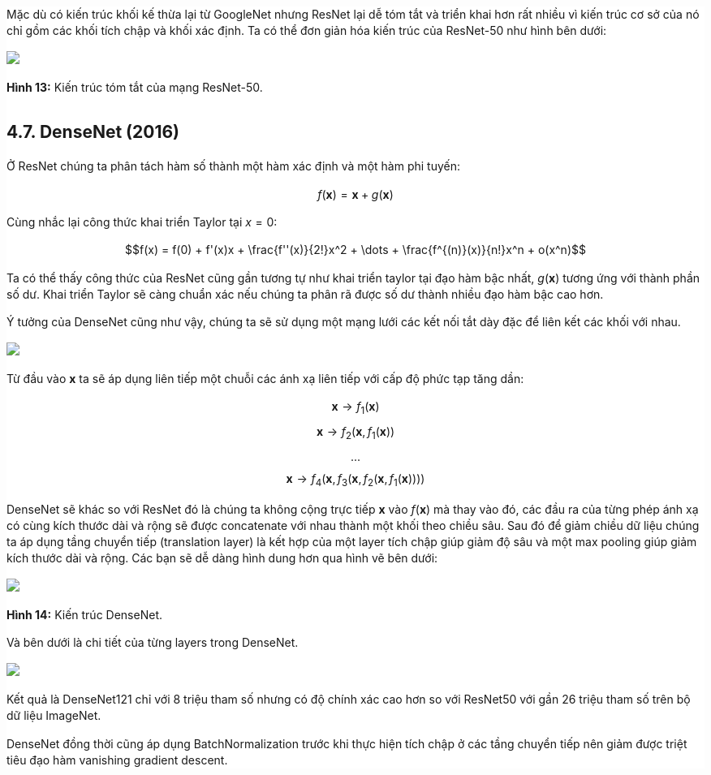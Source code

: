 Mặc dù có kiến trúc khối kế thừa lại từ GoogleNet nhưng ResNet lại dễ tóm tắt và triển khai hơn rất nhiều vì kiến trúc cơ sở của nó chỉ gồm các khối tích chập và khối xác định. Ta có thể đơn giản hóa kiến trúc của ResNet-50 như hình bên dưới:

<img src="https://miro.medium.com/max/1400/1*eE1Oaewvqmlnb6V27byjtA.png" class="largepic"/>

**Hình 13:** Kiến trúc tóm tắt của mạng ResNet-50.

## 4.7. DenseNet (2016)

Ở ResNet chúng ta phân tách hàm số thành một hàm xác định và một hàm phi tuyến:

$$f(\mathbf{x}) = \mathbf{x} + g(\mathbf{x})$$

Cùng nhắc lại công thức khai triển Taylor tại $x=0$:

$$f(x) = f(0) + f'(x)x + \frac{f''(x)}{2!}x^2 + \dots + \frac{f^{(n)}(x)}{n!}x^n + o(x^n)$$

Ta có thể thấy công thức của ResNet cũng gần tương tự như khai triển taylor tại đạo hàm bậc nhất, $g(\mathbf{x})$ tương ứng với thành phần số dư. Khai triển Taylor sẽ càng chuẩn xác nếu chúng ta phân rã được số dư thành nhiều đạo hàm bậc cao hơn.

Ý tưởng của DenseNet cũng như vậy, chúng ta sẽ sử dụng một mạng lưới các kết nối tắt dày đặc để liên kết các khối với nhau.

<img src="https://encrypted-tbn0.gstatic.com/images?q=tbn%3AANd9GcRbjasNnJxlu_wI8koXmhvn8qrWH7sWzpj_06nwA6mBrUiniQ-e&usqp=CAU" class="largepic"/>


Từ đầu vào $\mathbf{x}$ ta sẽ áp dụng liên tiếp một chuỗi các ánh xạ liên tiếp với cấp độ phức tạp tăng dần:

$$\mathbf{x} \rightarrow f_1(\mathbf{x})$$
$$\mathbf{x} \rightarrow f_2(\mathbf{x}, f_1(\mathbf{x}))$$
$$...$$
$$\mathbf{x} \rightarrow f_4(\mathbf{x}, f_3(\mathbf{x}, f_2(\mathbf{x}, f_1(\mathbf{x}))))$$

DenseNet sẽ khác so với ResNet đó là chúng ta không cộng trực tiếp $\mathbf{x}$ vào $f(\mathbf{x})$ mà thay vào đó, các đầu ra của từng phép ánh xạ có cùng kích thước dài và rộng sẽ được concatenate với nhau thành một khối theo chiều sâu. Sau đó để giảm chiều dữ liệu chúng ta áp dụng tầng chuyển tiếp (translation layer) là kết hợp của một layer tích chập giúp giảm độ sâu và một max pooling giúp giảm kích thước dài và rộng. Các bạn sẽ dễ dàng hình dung hơn qua hình vẽ bên dưới: 

<img src="https://miro.medium.com/max/2090/1*BJM5Ht9D5HcP5CFpu8bn7g.png" class="gigantic"/>

**Hình 14:** Kiến trúc DenseNet.

Và bên dưới là chi tiết của từng layers trong DenseNet.

<img src="https://dlapplications.github.io/img/20180707/cnn17.jpg" class="largepic"/>

Kết quả là DenseNet121 chỉ với 8 triệu tham số nhưng có độ chính xác cao hơn so với ResNet50 với gần 26 triệu tham số trên bộ dữ liệu ImageNet.

DenseNet đồng thời cũng áp dụng BatchNormalization trước khi thực hiện tích chập ở các tầng chuyển tiếp nên giảm được triệt tiêu đạo hàm vanishing gradient descent.

